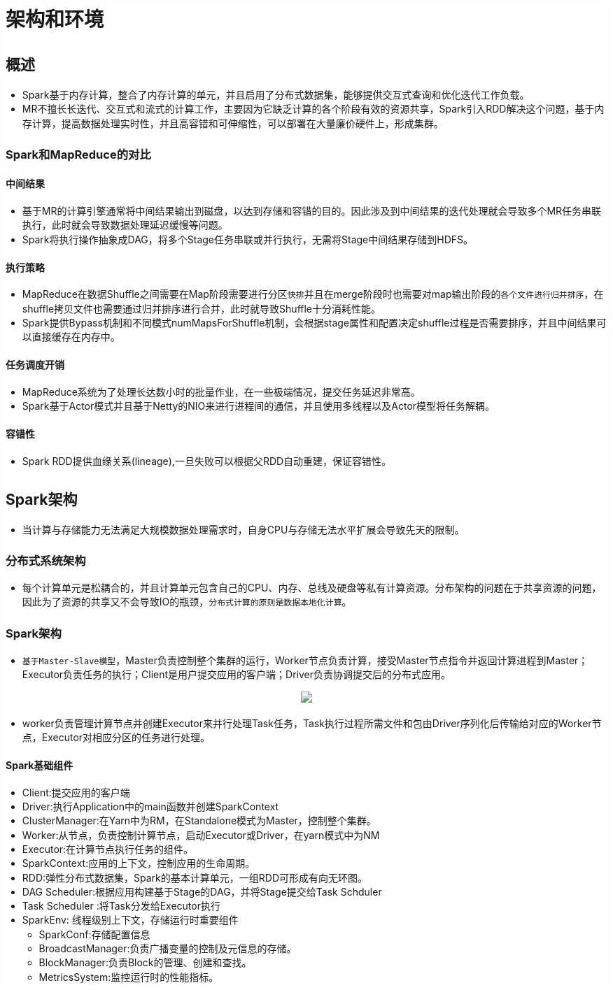 #          架构和环境
## 概述

* Spark基于内存计算，整合了内存计算的单元，并且启用了分布式数据集，能够提供交互式查询和优化迭代工作负载。
* MR不擅长长迭代、交互式和流式的计算工作，主要因为它缺乏计算的各个阶段有效的资源共享，Spark引入RDD解决这个问题，基于内存计算，提高数据处理实时性，并且高容错和可伸缩性，可以部署在大量廉价硬件上，形成集群。

### Spark和MapReduce的对比

#### 中间结果

* 基于MR的计算引擎通常将中间结果输出到磁盘，以达到存储和容错的目的。因此涉及到中间结果的迭代处理就会导致多个MR任务串联执行，此时就会导致数据处理延迟缓慢等问题。
* Spark将执行操作抽象成DAG，将多个Stage任务串联或并行执行，无需将Stage中间结果存储到HDFS。

#### 执行策略

* MapReduce在数据Shuffle之间需要在Map阶段需要进行分区`快排`并且在merge阶段时也需要对map输出阶段的`各个文件进行归并排序`，在shuffle拷贝文件也需要通过归并排序进行合并，此时就导致Shuffle十分消耗性能。
* Spark提供Bypass机制和不同模式numMapsForShuffle机制，会根据stage属性和配置决定shuffle过程是否需要排序，并且中间结果可以直接缓存在内存中。

#### 任务调度开销

* MapReduce系统为了处理长达数小时的批量作业，在一些极端情况，提交任务延迟非常高。
* Spark基于Actor模式并且基于Netty的NIO来进行进程间的通信，并且使用多线程以及Actor模型将任务解耦。

#### 容错性

* Spark RDD提供血缘关系(lineage),一旦失败可以根据父RDD自动重建，保证容错性。

## Spark架构

* 当计算与存储能力无法满足大规模数据处理需求时，自身CPU与存储无法水平扩展会导致先天的限制。

### 分布式系统架构

* 每个计算单元是松耦合的，并且计算单元包含自己的CPU、内存、总线及硬盘等私有计算资源。分布架构的问题在于共享资源的问题，因此为了资源的共享又不会导致IO的瓶颈，`分布式计算的原则是数据本地化计算`。

### Spark架构

* `基于Master-Slave模型`，Master负责控制整个集群的运行，Worker节点负责计算，接受Master节点指令并返回计算进程到Master；Executor负责任务的执行；Client是用户提交应用的客户端；Driver负责协调提交后的分布式应用。

<div align="center"> <img src="https://gitee.com/heibaiying/BigData-Notes/raw/master/pictures/spark-集群模式.png"/> </div>

* worker负责管理计算节点并创建Executor来并行处理Task任务，Task执行过程所需文件和包由Driver序列化后传输给对应的Worker节点，Executor对相应分区的任务进行处理。

#### Spark基础组件

* Client:提交应用的客户端
* Driver:执行Application中的main函数并创建SparkContext
* ClusterManager:在Yarn中为RM，在Standalone模式为Master，控制整个集群。
* Worker:从节点，负责控制计算节点，启动Executor或Driver，在yarn模式中为NM
* Executor:在计算节点执行任务的组件。
* SparkContext:应用的上下文，控制应用的生命周期。
* RDD:弹性分布式数据集，Spark的基本计算单元，一组RDD可形成有向无环图。
* DAG Scheduler:根据应用构建基于Stage的DAG，并将Stage提交给Task Schduler
* Task Scheduler :将Task分发给Executor执行
* SparkEnv: 线程级别上下文，存储运行时重要组件
  * SparkConf:存储配置信息
  * BroadcastManager:负责广播变量的控制及元信息的存储。
  * BlockManager:负责Block的管理、创建和查找。
  * MetricsSystem:监控运行时的性能指标。